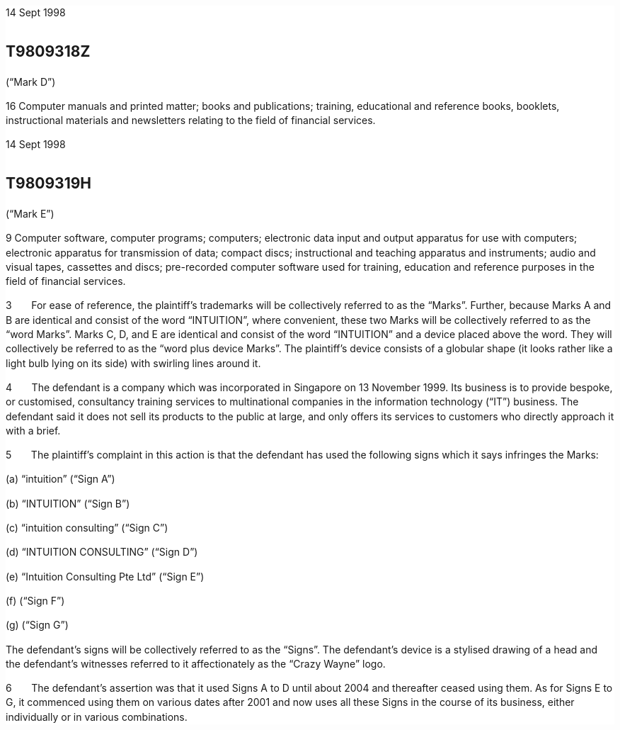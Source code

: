  14 Sept 1998 

## T9809318Z 

 (“Mark D”) 

 16 Computer manuals and printed matter; books and publications; training, educational and reference books, booklets, instructional materials and newsletters relating to the field of financial services. 

 14 Sept 1998 

## T9809319H 

 (“Mark E”) 

 9 Computer software, computer programs; computers; electronic data input and output apparatus for use with computers; electronic apparatus for transmission of data; compact discs; instructional and teaching apparatus and instruments; audio and visual tapes, cassettes and discs; pre-recorded computer software used for training, education and reference purposes in the field of financial services. 

3       For ease of reference, the plaintiff’s trademarks will be collectively referred to as the “Marks”. Further, because Marks A and B are identical and consist of the word “INTUITION”, where convenient, these two Marks will be collectively referred to as the “word Marks”. Marks C, D, and E are identical and consist of the word “INTUITION” and a device placed above the word. They will collectively be referred to as the “word plus device Marks”. The plaintiff’s device consists of a globular shape (it looks rather like a light bulb lying on its side) with swirling lines around it. 

4       The defendant is a company which was incorporated in Singapore on 13 November 1999. Its business is to provide bespoke, or customised, consultancy training services to multinational companies in the information technology (“IT”) business. The defendant said it does not sell its products to the public at large, and only offers its services to customers who directly approach it with a brief. 


5       The plaintiff’s complaint in this action is that the defendant has used the following signs which it says infringes the Marks: 

 (a) “intuition” (“Sign A”) 

 (b) “INTUITION” (“Sign B”) 

 (c) “intuition consulting” (“Sign C”) 

 (d) “INTUITION CONSULTING” (“Sign D”) 

 (e) “Intuition Consulting Pte Ltd” (“Sign E”) 

 (f) (“Sign F”) 

 (g) (“Sign G”) 

The defendant’s signs will be collectively referred to as the “Signs”. The defendant’s device is a stylised drawing of a head and the defendant’s witnesses referred to it affectionately as the “Crazy Wayne” logo. 

6       The defendant’s assertion was that it used Signs A to D until about 2004 and thereafter ceased using them. As for Signs E to G, it commenced using them on various dates after 2001 and now uses all these Signs in the course of its business, either individually or in various combinations. 
